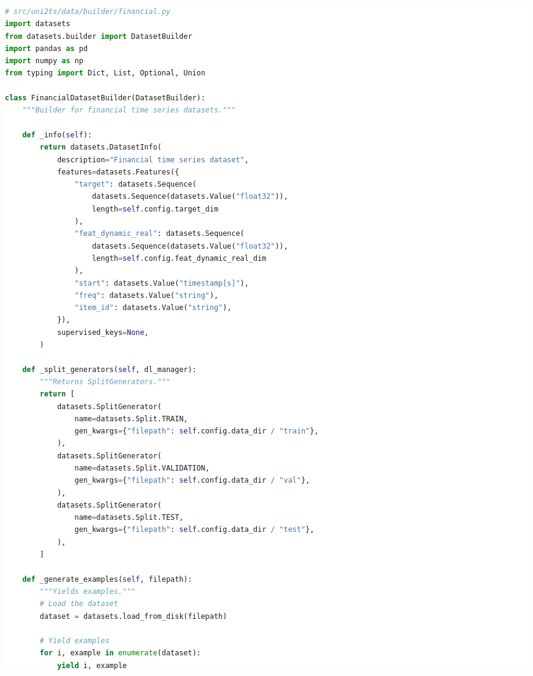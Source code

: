 ```python
# src/uni2ts/data/builder/financial.py
import datasets
from datasets.builder import DatasetBuilder
import pandas as pd
import numpy as np
from typing import Dict, List, Optional, Union

class FinancialDatasetBuilder(DatasetBuilder):
    """Builder for financial time series datasets."""
    
    def _info(self):
        return datasets.DatasetInfo(
            description="Financial time series dataset",
            features=datasets.Features({
                "target": datasets.Sequence(
                    datasets.Sequence(datasets.Value("float32")),
                    length=self.config.target_dim
                ),
                "feat_dynamic_real": datasets.Sequence(
                    datasets.Sequence(datasets.Value("float32")),
                    length=self.config.feat_dynamic_real_dim
                ),
                "start": datasets.Value("timestamp[s]"),
                "freq": datasets.Value("string"),
                "item_id": datasets.Value("string"),
            }),
            supervised_keys=None,
        )
    
    def _split_generators(self, dl_manager):
        """Returns SplitGenerators."""
        return [
            datasets.SplitGenerator(
                name=datasets.Split.TRAIN,
                gen_kwargs={"filepath": self.config.data_dir / "train"},
            ),
            datasets.SplitGenerator(
                name=datasets.Split.VALIDATION,
                gen_kwargs={"filepath": self.config.data_dir / "val"},
            ),
            datasets.SplitGenerator(
                name=datasets.Split.TEST,
                gen_kwargs={"filepath": self.config.data_dir / "test"},
            ),
        ]
    
    def _generate_examples(self, filepath):
        """Yields examples."""
        # Load the dataset
        dataset = datasets.load_from_disk(filepath)
        
        # Yield examples
        for i, example in enumerate(dataset):
            yield i, example
```
